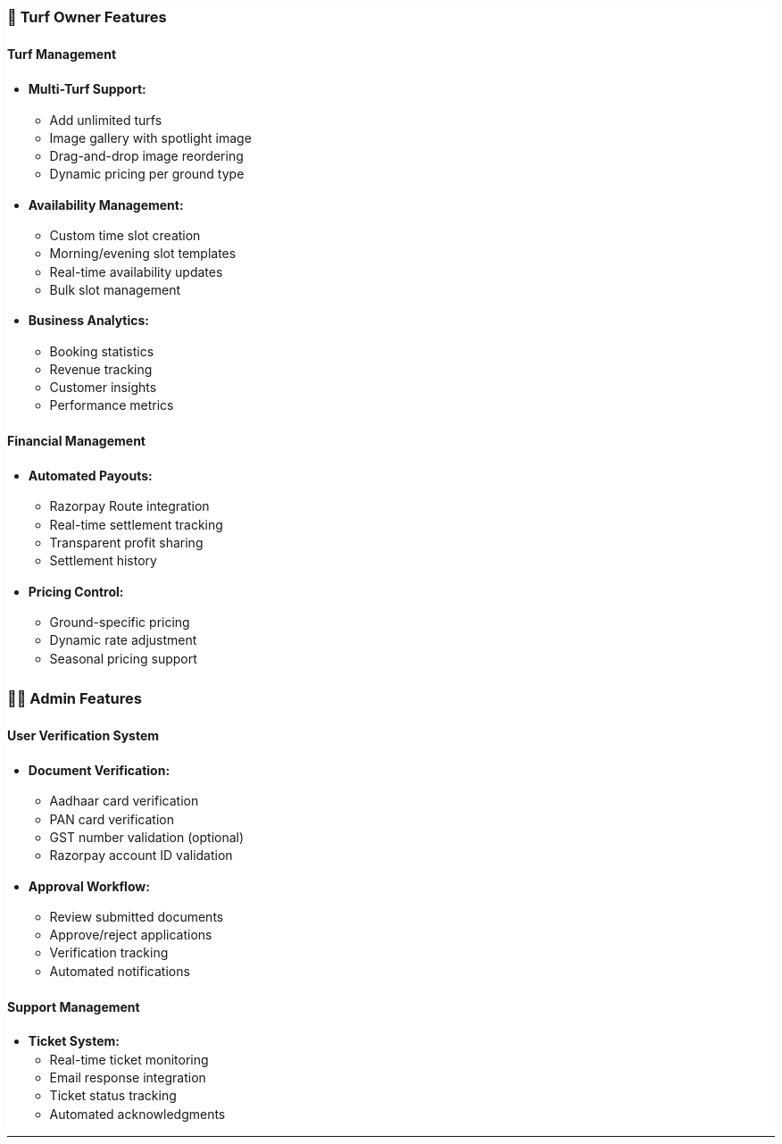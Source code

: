 ### 🏢 **Turf Owner Features**

#### **Turf Management**
- **Multi-Turf Support:**
  - Add unlimited turfs
  - Image gallery with spotlight image
  - Drag-and-drop image reordering
  - Dynamic pricing per ground type

- **Availability Management:**
  - Custom time slot creation
  - Morning/evening slot templates
  - Real-time availability updates
  - Bulk slot management

- **Business Analytics:**
  - Booking statistics
  - Revenue tracking
  - Customer insights
  - Performance metrics

#### **Financial Management**
- **Automated Payouts:**
  - Razorpay Route integration
  - Real-time settlement tracking
  - Transparent profit sharing
  - Settlement history

- **Pricing Control:**
  - Ground-specific pricing
  - Dynamic rate adjustment
  - Seasonal pricing support

### 👨‍💼 **Admin Features**

#### **User Verification System**
- **Document Verification:**
  - Aadhaar card verification
  - PAN card verification
  - GST number validation (optional)
  - Razorpay account ID validation

- **Approval Workflow:**
  - Review submitted documents
  - Approve/reject applications
  - Verification tracking
  - Automated notifications

#### **Support Management**
- **Ticket System:**
  - Real-time ticket monitoring
  - Email response integration
  - Ticket status tracking
  - Automated acknowledgments

---
